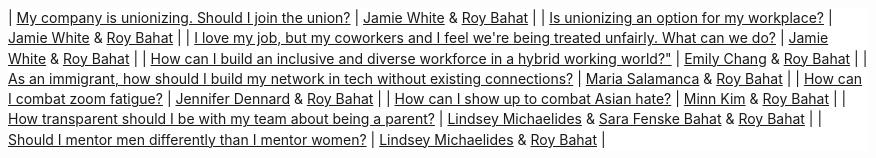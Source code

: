 | [My company is unionizing. Should I join the union?](https://twitter.com/roybahat/status/1382436852553031683?s=20)                                                                                                                                                                  | [Jamie White](https://twitter.com/jamieearlwhite) & [Roy Bahat](https://twitter.com/roybahat)                                                                                                                                                                                                                                                                           |
| [Is unionizing an option for my workplace?](https://twitter.com/roybahat/status/1382075064707809281)                                                                                                                                                                                | [Jamie White](https://twitter.com/jamieearlwhite) & [Roy Bahat](https://twitter.com/roybahat)                                                                                                                                                                                                                                                                           |
| [I love my job, but my coworkers and I feel we're being treated unfairly. What can we do?](https://twitter.com/roybahat/status/1381711483453640707?s=20\&t=PKa8qhPUn0RGro2VMBbk1A)                                                                                                  | [Jamie White](https://twitter.com/jamieearlwhite) & [Roy Bahat](https://twitter.com/roybahat)                                                                                                                                                                                                                                                                           |
| [How can I build an inclusive and diverse workforce in a hybrid working world?"](https://twitter.com/roybahat/status/1377678520172769280)                                                                                                                                           | [Emily Chang](https://twitter.com/emilychangtv) & [Roy Bahat](https://twitter.com/roybahat)                                                                                                                                                                                                                                                                             |
| [As an immigrant, how should I build my network in tech without existing connections?](https://twitter.com/roybahat/status/1377362851526889474?s=20\&t=PKa8qhPUn0RGro2VMBbk1A)                                                                                                      | [Maria Salamanca](https://twitter.com/MariaSalamancaM) & [Roy Bahat](https://twitter.com/roybahat)                                                                                                                                                                                                                                                                      |
| [How can I combat zoom fatigue?](https://twitter.com/roybahat/status/1376958418427080705?s=20\&t=PKa8qhPUn0RGro2VMBbk1A)                                                                                                                                                            | [Jennifer Dennard](https://twitter.com/RangeDotCo) & [Roy Bahat](https://twitter.com/roybahat)                                                                                                                                                                                                                                                                          |
| [How can I show up to combat Asian hate?](https://twitter.com/roybahat/status/1376637701496086529?s=20\&t=PKa8qhPUn0RGro2VMBbk1A)                                                                                                                                                   | [Minn Kim](https://twitter.com/minney\_cat) & [Roy Bahat](https://twitter.com/roybahat)                                                                                                                                                                                                                                                                                 |
| [How transparent should I be with my team about being a parent?](https://twitter.com/roybahat/status/1375189731936366593)                                                                                                                                                           | [Lindsey Michaelides](https://twitter.com/lcmichaelides) & [Sara Fenske Bahat](https://twitter.com/sarafenskebahat) & [Roy Bahat](https://twitter.com/roybahat)                                                                                                                                                                                                         |
| [Should I mentor men differently than I mentor women?](https://twitter.com/roybahat/status/1374849911263350787)                                                                                                                                                                     | [Lindsey Michaelides](https://twitter.com/lcmichaelides) & [Roy Bahat](https://twitter.com/roybahat)                                                                                                                                                                                                                                                                    |